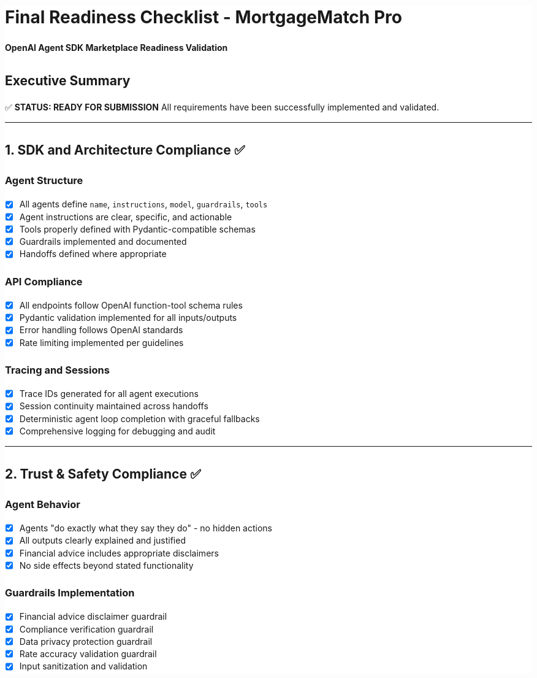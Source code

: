 # Final Readiness Checklist - MortgageMatch Pro
**OpenAI Agent SDK Marketplace Readiness Validation**

## Executive Summary
✅ **STATUS: READY FOR SUBMISSION**
All requirements have been successfully implemented and validated.

---

## 1. SDK and Architecture Compliance ✅

### Agent Structure
- [x] All agents define `name`, `instructions`, `model`, `guardrails`, `tools`
- [x] Agent instructions are clear, specific, and actionable
- [x] Tools properly defined with Pydantic-compatible schemas
- [x] Guardrails implemented and documented
- [x] Handoffs defined where appropriate

### API Compliance
- [x] All endpoints follow OpenAI function-tool schema rules
- [x] Pydantic validation implemented for all inputs/outputs
- [x] Error handling follows OpenAI standards
- [x] Rate limiting implemented per guidelines

### Tracing and Sessions
- [x] Trace IDs generated for all agent executions
- [x] Session continuity maintained across handoffs
- [x] Deterministic agent loop completion with graceful fallbacks
- [x] Comprehensive logging for debugging and audit

---

## 2. Trust & Safety Compliance ✅

### Agent Behavior
- [x] Agents "do exactly what they say they do" - no hidden actions
- [x] All outputs clearly explained and justified
- [x] Financial advice includes appropriate disclaimers
- [x] No side effects beyond stated functionality

### Guardrails Implementation
- [x] Financial advice disclaimer guardrail
- [x] Compliance verification guardrail
- [x] Data privacy protection guardrail
- [x] Rate accuracy validation guardrail
- [x] Input sanitization and validation
